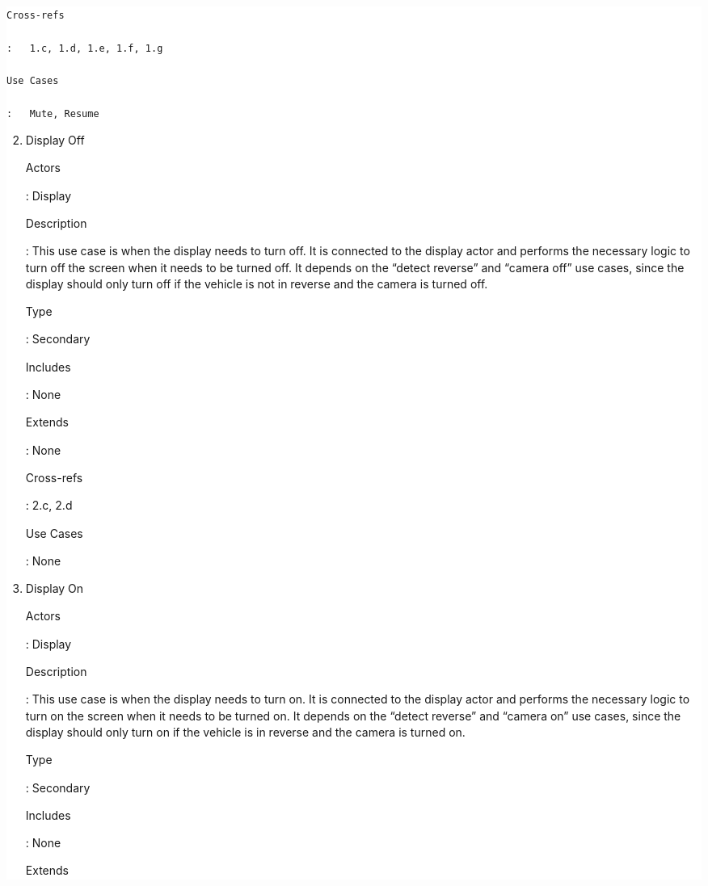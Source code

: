     Cross-refs

    :   1.c, 1.d, 1.e, 1.f, 1.g

    Use Cases

    :   Mute, Resume

2. Display Off 

    Actors

    :    Display
 
    Description

    :    This use case is when the display needs to turn off.  It is connected to the display actor and performs the necessary logic to turn off the screen when it needs to be turned off.  It depends on the “detect reverse” and “camera off” use cases, since the display should only turn off if the vehicle is not in reverse and the camera is turned off.

    Type

    :   Secondary

    Includes

    :   None

    Extends

    :   None

    Cross-refs

    :   2.c, 2.d

    Use Cases

    :   None

3. Display On 

    Actors

    :    Display
 
    Description

    :    This use case is when the display needs to turn on.  It is connected to the display actor and performs the necessary logic to turn on the screen when it needs to be turned on.  It depends on the “detect reverse” and “camera on” use cases, since the display should only turn on if the vehicle is in reverse and the camera is turned on.

    Type

    :   Secondary

    Includes

    :   None

    Extends

